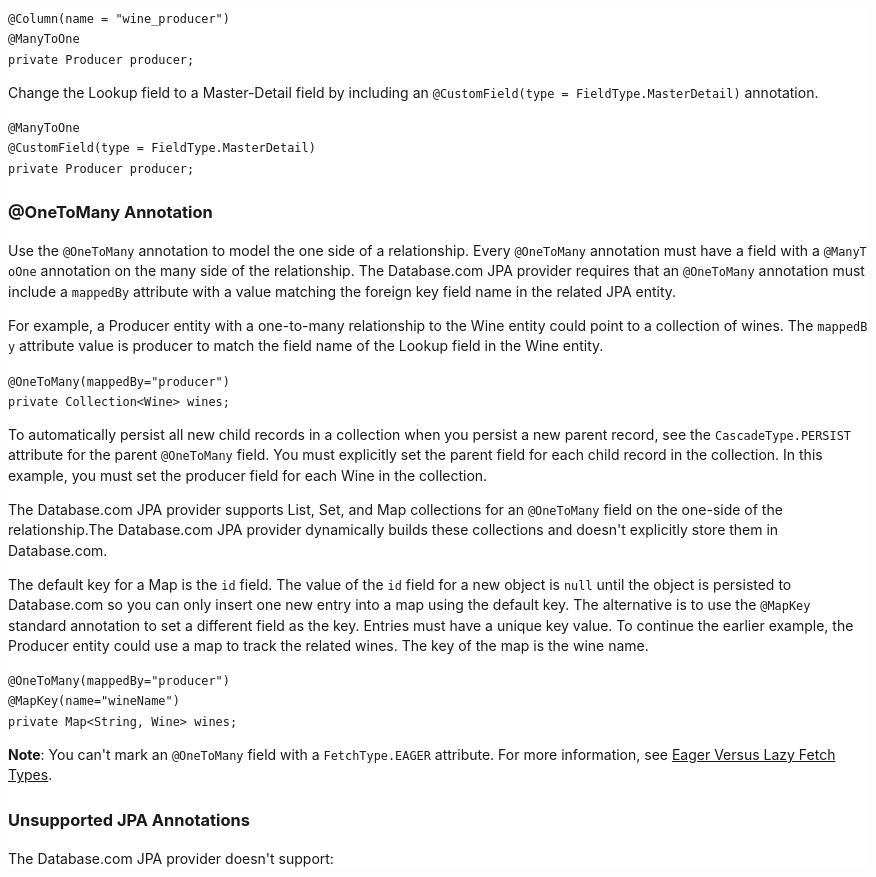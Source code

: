     @Column(name = "wine_producer")
    @ManyToOne
    private Producer producer;

Change the Lookup field to a Master-Detail field by including an <code>@CustomField(type = FieldType.MasterDetail)</code> annotation.

    @ManyToOne
    @CustomField(type = FieldType.MasterDetail)
    private Producer producer;

### @OneToMany Annotation
Use the <code>@OneToMany</code> annotation to model the one side of a relationship. Every <code>@OneToMany</code> annotation must have a field
with a <code>@ManyToOne</code> annotation on the many side of the relationship. The Database.com JPA provider requires that an <code>@OneToMany</code>
annotation must include a <code>mappedBy</code> attribute with a value matching the foreign key field name in the related JPA entity.

For example, a Producer entity with a one-to-many relationship to the Wine entity could point to a collection of wines. The
<code>mappedBy</code> attribute value is producer to match the field name of the Lookup field in the Wine entity.

    @OneToMany(mappedBy="producer")
    private Collection<Wine> wines;

To automatically persist all new child records in a collection when you persist a new parent record, see the <code>CascadeType.PERSIST</code>
attribute for the parent <code>@OneToMany</code> field. You must explicitly set the parent field for each child record in the collection. In
this example, you must set the producer field for each Wine in the collection.

The Database.com JPA provider supports List, Set, and Map collections for an <code>@OneToMany</code> field on the one-side of the
relationship.The Database.com JPA provider dynamically builds these collections and doesn't explicitly store them in Database.com.

The default key for a Map is the `id` field. The value of the `id` field for a new object is <code>null</code> until the object is persisted to 
Database.com so you can only insert one new entry into a map using the default key. The alternative is to use the <code>@MapKey</code>
standard annotation to set a different field as the key. Entries must have a unique key value. To continue the earlier example,
the Producer entity could use a map to track the related wines. The key of the map is the wine name.

    @OneToMany(mappedBy="producer")
    @MapKey(name="wineName")
    private Map<String, Wine> wines;

**Note**: You can't mark an <code>@OneToMany</code> field with a <code>FetchType.EAGER</code> attribute. For more information, see [Eager Versus Lazy Fetch Types](jpa-queries#eagerVsLazy).

### Unsupported JPA Annotations
The Database.com JPA provider doesn't support:
